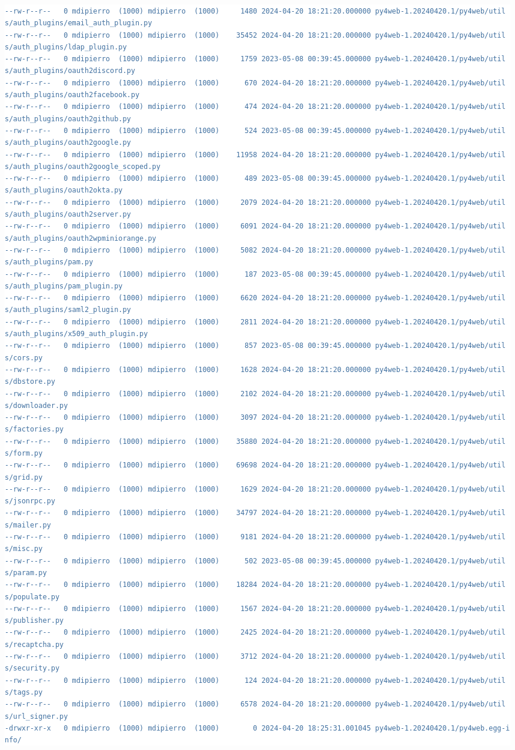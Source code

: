 ```diff
--rw-r--r--   0 mdipierro  (1000) mdipierro  (1000)     1480 2024-04-20 18:21:20.000000 py4web-1.20240420.1/py4web/utils/auth_plugins/email_auth_plugin.py
--rw-r--r--   0 mdipierro  (1000) mdipierro  (1000)    35452 2024-04-20 18:21:20.000000 py4web-1.20240420.1/py4web/utils/auth_plugins/ldap_plugin.py
--rw-r--r--   0 mdipierro  (1000) mdipierro  (1000)     1759 2023-05-08 00:39:45.000000 py4web-1.20240420.1/py4web/utils/auth_plugins/oauth2discord.py
--rw-r--r--   0 mdipierro  (1000) mdipierro  (1000)      670 2024-04-20 18:21:20.000000 py4web-1.20240420.1/py4web/utils/auth_plugins/oauth2facebook.py
--rw-r--r--   0 mdipierro  (1000) mdipierro  (1000)      474 2024-04-20 18:21:20.000000 py4web-1.20240420.1/py4web/utils/auth_plugins/oauth2github.py
--rw-r--r--   0 mdipierro  (1000) mdipierro  (1000)      524 2023-05-08 00:39:45.000000 py4web-1.20240420.1/py4web/utils/auth_plugins/oauth2google.py
--rw-r--r--   0 mdipierro  (1000) mdipierro  (1000)    11958 2024-04-20 18:21:20.000000 py4web-1.20240420.1/py4web/utils/auth_plugins/oauth2google_scoped.py
--rw-r--r--   0 mdipierro  (1000) mdipierro  (1000)      489 2023-05-08 00:39:45.000000 py4web-1.20240420.1/py4web/utils/auth_plugins/oauth2okta.py
--rw-r--r--   0 mdipierro  (1000) mdipierro  (1000)     2079 2024-04-20 18:21:20.000000 py4web-1.20240420.1/py4web/utils/auth_plugins/oauth2server.py
--rw-r--r--   0 mdipierro  (1000) mdipierro  (1000)     6091 2024-04-20 18:21:20.000000 py4web-1.20240420.1/py4web/utils/auth_plugins/oauth2wpminiorange.py
--rw-r--r--   0 mdipierro  (1000) mdipierro  (1000)     5082 2024-04-20 18:21:20.000000 py4web-1.20240420.1/py4web/utils/auth_plugins/pam.py
--rw-r--r--   0 mdipierro  (1000) mdipierro  (1000)      187 2023-05-08 00:39:45.000000 py4web-1.20240420.1/py4web/utils/auth_plugins/pam_plugin.py
--rw-r--r--   0 mdipierro  (1000) mdipierro  (1000)     6620 2024-04-20 18:21:20.000000 py4web-1.20240420.1/py4web/utils/auth_plugins/saml2_plugin.py
--rw-r--r--   0 mdipierro  (1000) mdipierro  (1000)     2811 2024-04-20 18:21:20.000000 py4web-1.20240420.1/py4web/utils/auth_plugins/x509_auth_plugin.py
--rw-r--r--   0 mdipierro  (1000) mdipierro  (1000)      857 2023-05-08 00:39:45.000000 py4web-1.20240420.1/py4web/utils/cors.py
--rw-r--r--   0 mdipierro  (1000) mdipierro  (1000)     1628 2024-04-20 18:21:20.000000 py4web-1.20240420.1/py4web/utils/dbstore.py
--rw-r--r--   0 mdipierro  (1000) mdipierro  (1000)     2102 2024-04-20 18:21:20.000000 py4web-1.20240420.1/py4web/utils/downloader.py
--rw-r--r--   0 mdipierro  (1000) mdipierro  (1000)     3097 2024-04-20 18:21:20.000000 py4web-1.20240420.1/py4web/utils/factories.py
--rw-r--r--   0 mdipierro  (1000) mdipierro  (1000)    35880 2024-04-20 18:21:20.000000 py4web-1.20240420.1/py4web/utils/form.py
--rw-r--r--   0 mdipierro  (1000) mdipierro  (1000)    69698 2024-04-20 18:21:20.000000 py4web-1.20240420.1/py4web/utils/grid.py
--rw-r--r--   0 mdipierro  (1000) mdipierro  (1000)     1629 2024-04-20 18:21:20.000000 py4web-1.20240420.1/py4web/utils/jsonrpc.py
--rw-r--r--   0 mdipierro  (1000) mdipierro  (1000)    34797 2024-04-20 18:21:20.000000 py4web-1.20240420.1/py4web/utils/mailer.py
--rw-r--r--   0 mdipierro  (1000) mdipierro  (1000)     9181 2024-04-20 18:21:20.000000 py4web-1.20240420.1/py4web/utils/misc.py
--rw-r--r--   0 mdipierro  (1000) mdipierro  (1000)      502 2023-05-08 00:39:45.000000 py4web-1.20240420.1/py4web/utils/param.py
--rw-r--r--   0 mdipierro  (1000) mdipierro  (1000)    18284 2024-04-20 18:21:20.000000 py4web-1.20240420.1/py4web/utils/populate.py
--rw-r--r--   0 mdipierro  (1000) mdipierro  (1000)     1567 2024-04-20 18:21:20.000000 py4web-1.20240420.1/py4web/utils/publisher.py
--rw-r--r--   0 mdipierro  (1000) mdipierro  (1000)     2425 2024-04-20 18:21:20.000000 py4web-1.20240420.1/py4web/utils/recaptcha.py
--rw-r--r--   0 mdipierro  (1000) mdipierro  (1000)     3712 2024-04-20 18:21:20.000000 py4web-1.20240420.1/py4web/utils/security.py
--rw-r--r--   0 mdipierro  (1000) mdipierro  (1000)      124 2024-04-20 18:21:20.000000 py4web-1.20240420.1/py4web/utils/tags.py
--rw-r--r--   0 mdipierro  (1000) mdipierro  (1000)     6578 2024-04-20 18:21:20.000000 py4web-1.20240420.1/py4web/utils/url_signer.py
-drwxr-xr-x   0 mdipierro  (1000) mdipierro  (1000)        0 2024-04-20 18:25:31.001045 py4web-1.20240420.1/py4web.egg-info/
```